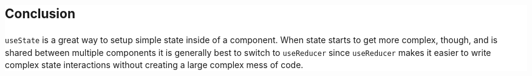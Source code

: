 ## Conclusion

`useState` is a great way to setup simple state inside of a component. When state starts to get more complex, though, and is shared between multiple components it is generally best to switch to `useReducer` since `useReducer` makes it easier to write complex state interactions without creating a large complex mess of code.